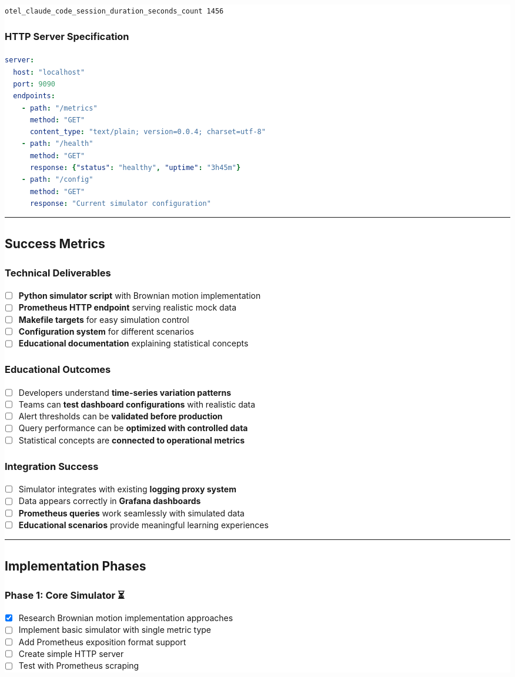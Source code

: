 ```prometheus
otel_claude_code_session_duration_seconds_count 1456
```

### HTTP Server Specification

```yaml
server:
  host: "localhost"
  port: 9090
  endpoints:
    - path: "/metrics"
      method: "GET"
      content_type: "text/plain; version=0.0.4; charset=utf-8"
    - path: "/health"
      method: "GET"
      response: {"status": "healthy", "uptime": "3h45m"}
    - path: "/config"
      method: "GET"
      response: "Current simulator configuration"
```

---

## Success Metrics

### Technical Deliverables
- [ ] **Python simulator script** with Brownian motion implementation
- [ ] **Prometheus HTTP endpoint** serving realistic mock data
- [ ] **Makefile targets** for easy simulation control
- [ ] **Configuration system** for different scenarios
- [ ] **Educational documentation** explaining statistical concepts

### Educational Outcomes
- [ ] Developers understand **time-series variation patterns**
- [ ] Teams can **test dashboard configurations** with realistic data
- [ ] Alert thresholds can be **validated before production**
- [ ] Query performance can be **optimized with controlled data**
- [ ] Statistical concepts are **connected to operational metrics**

### Integration Success
- [ ] Simulator integrates with existing **logging proxy system**
- [ ] Data appears correctly in **Grafana dashboards**
- [ ] **Prometheus queries** work seamlessly with simulated data
- [ ] **Educational scenarios** provide meaningful learning experiences

---

## Implementation Phases

### Phase 1: Core Simulator ⏳
- [x] Research Brownian motion implementation approaches
- [ ] Implement basic simulator with single metric type
- [ ] Add Prometheus exposition format support
- [ ] Create simple HTTP server
- [ ] Test with Prometheus scraping
